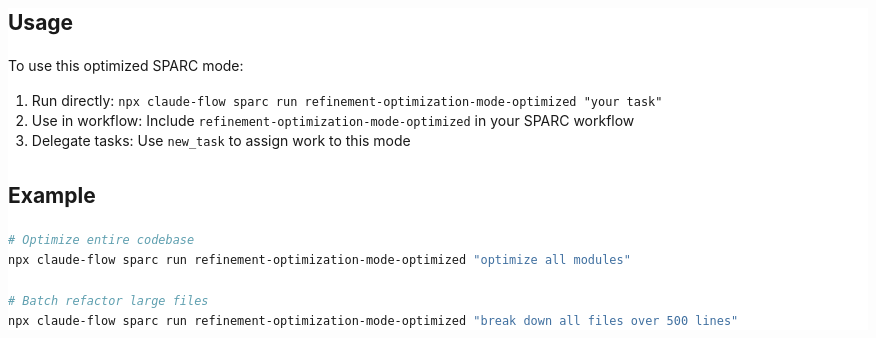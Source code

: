 ## Usage

To use this optimized SPARC mode:

1. Run directly: `npx claude-flow sparc run refinement-optimization-mode-optimized "your task"`
2. Use in workflow: Include `refinement-optimization-mode-optimized` in your SPARC workflow
3. Delegate tasks: Use `new_task` to assign work to this mode

## Example

```bash
# Optimize entire codebase
npx claude-flow sparc run refinement-optimization-mode-optimized "optimize all modules"

# Batch refactor large files
npx claude-flow sparc run refinement-optimization-mode-optimized "break down all files over 500 lines"
```